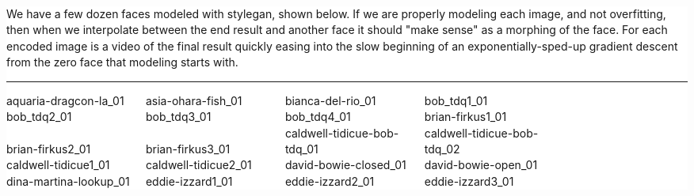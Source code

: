 We have a few dozen faces modeled with stylegan, shown below. If we are properly modeling each image, and not overfitting, then when we interpolate between the end result and another face it should "make sense" as a morphing of the face. For each encoded image is a video of the final result quickly easing into the slow beginning of an exponentially-sped-up gradient descent from the zero face that modeling starts with.

<hr>

<div class='wrapper' style='padding:0;width:20%;display:inline-block'><div>aquaria-dragcon-la_01</div><video controls style='height:100%;width:100%'><source src='/assets/zero_to_aquaria-dragcon-la_01.mp4'></video></div>
<div class='wrapper' style='padding:0;width:20%;display:inline-block'><div>asia-ohara-fish_01</div><video controls style='height:100%;width:100%'><source src='/assets/zero_to_asia-ohara-fish_01.mp4'></video></div>
<div class='wrapper' style='padding:0;width:20%;display:inline-block'><div>bianca-del-rio_01</div><video controls style='height:100%;width:100%'><source src='/assets/zero_to_bianca-del-rio_01.mp4'></video></div>
<div class='wrapper' style='padding:0;width:20%;display:inline-block'><div>bob_tdq1_01</div><video controls style='height:100%;width:100%'><source src='/assets/zero_to_bob_tdq1_01.mp4'></video></div>
<div class='wrapper' style='padding:0;width:20%;display:inline-block'><div>bob_tdq2_01</div><video controls style='height:100%;width:100%'><source src='/assets/zero_to_bob_tdq2_01.mp4'></video></div>
<div class='wrapper' style='padding:0;width:20%;display:inline-block'><div>bob_tdq3_01</div><video controls style='height:100%;width:100%'><source src='/assets/zero_to_bob_tdq3_01.mp4'></video></div>
<div class='wrapper' style='padding:0;width:20%;display:inline-block'><div>bob_tdq4_01</div><video controls style='height:100%;width:100%'><source src='/assets/zero_to_bob_tdq4_01.mp4'></video></div>
<div class='wrapper' style='padding:0;width:20%;display:inline-block'><div>brian-firkus1_01</div><video controls style='height:100%;width:100%'><source src='/assets/zero_to_brian-firkus1_01.mp4'></video></div>
<div class='wrapper' style='padding:0;width:20%;display:inline-block'><div>brian-firkus2_01</div><video controls style='height:100%;width:100%'><source src='/assets/zero_to_brian-firkus2_01.mp4'></video></div>
<div class='wrapper' style='padding:0;width:20%;display:inline-block'><div>brian-firkus3_01</div><video controls style='height:100%;width:100%'><source src='/assets/zero_to_brian-firkus3_01.mp4'></video></div>
<div class='wrapper' style='padding:0;width:20%;display:inline-block'><div>caldwell-tidicue-bob-tdq_01</div><video controls style='height:100%;width:100%'><source src='/assets/zero_to_caldwell-tidicue-bob-tdq_01.mp4'></video></div>
<div class='wrapper' style='padding:0;width:20%;display:inline-block'><div>caldwell-tidicue-bob-tdq_02</div><video controls style='height:100%;width:100%'><source src='/assets/zero_to_caldwell-tidicue-bob-tdq_02.mp4'></video></div>
<div class='wrapper' style='padding:0;width:20%;display:inline-block'><div>caldwell-tidicue1_01</div><video controls style='height:100%;width:100%'><source src='/assets/zero_to_caldwell-tidicue1_01.mp4'></video></div>
<div class='wrapper' style='padding:0;width:20%;display:inline-block'><div>caldwell-tidicue2_01</div><video controls style='height:100%;width:100%'><source src='/assets/zero_to_caldwell-tidicue2_01.mp4'></video></div>
<div class='wrapper' style='padding:0;width:20%;display:inline-block'><div>david-bowie-closed_01</div><video controls style='height:100%;width:100%'><source src='/assets/zero_to_david-bowie-closed_01.mp4'></video></div>
<div class='wrapper' style='padding:0;width:20%;display:inline-block'><div>david-bowie-open_01</div><video controls style='height:100%;width:100%'><source src='/assets/zero_to_david-bowie-open_01.mp4'></video></div>
<div class='wrapper' style='padding:0;width:20%;display:inline-block'><div>dina-martina-lookup_01</div><video controls style='height:100%;width:100%'><source src='/assets/zero_to_dina-martina-lookup_01.mp4'></video></div>
<div class='wrapper' style='padding:0;width:20%;display:inline-block'><div>eddie-izzard1_01</div><video controls style='height:100%;width:100%'><source src='/assets/zero_to_eddie-izzard1_01.mp4'></video></div>
<div class='wrapper' style='padding:0;width:20%;display:inline-block'><div>eddie-izzard2_01</div><video controls style='height:100%;width:100%'><source src='/assets/zero_to_eddie-izzard2_01.mp4'></video></div>
<div class='wrapper' style='padding:0;width:20%;display:inline-block'><div>eddie-izzard3_01</div><video controls style='height:100%;width:100%'><source src='/assets/zero_to_eddie-izzard3_01.mp4'></video></div>